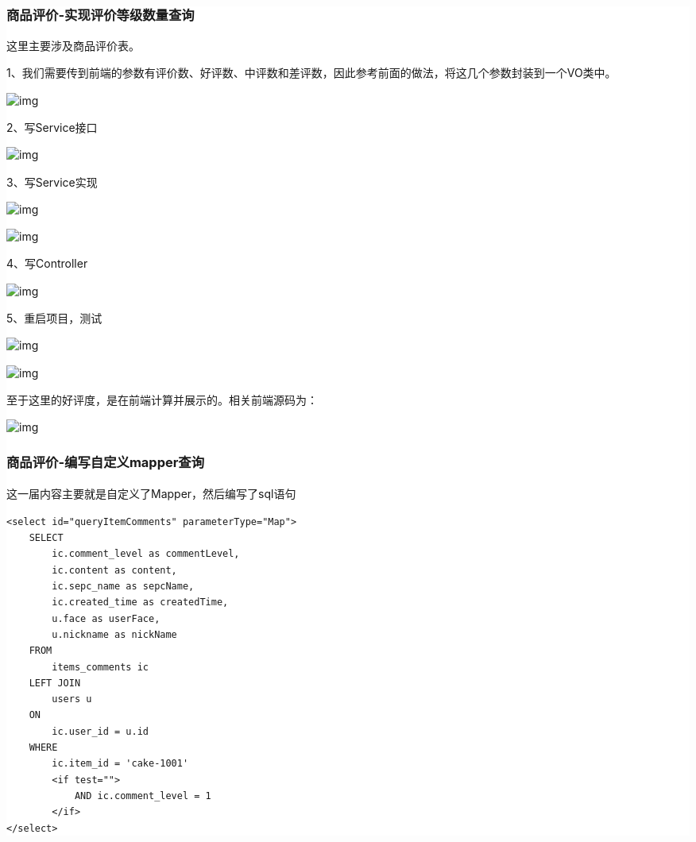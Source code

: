 ### 商品评价-实现评价等级数量查询

这里主要涉及商品评价表。

1、我们需要传到前端的参数有评价数、好评数、中评数和差评数，因此参考前面的做法，将这几个参数封装到一个VO类中。

![img](https://gitee.com/Curryforthreeeeee30/HexoPicture/raw/master/PicturteBed/2021-05-20_155914.png)

2、写Service接口

![img](https://gitee.com/Curryforthreeeeee30/HexoPicture/raw/master/PicturteBed/2021-05-20_155935.png)

3、写Service实现

![img](https://gitee.com/Curryforthreeeeee30/HexoPicture/raw/master/PicturteBed/2021-05-20_160018.png)

![img](https://gitee.com/Curryforthreeeeee30/HexoPicture/raw/master/PicturteBed/2021-05-20_160011.png)

4、写Controller

![img](https://gitee.com/Curryforthreeeeee30/HexoPicture/raw/master/PicturteBed/2021-05-20_160050.png)

5、重启项目，测试

![img](https://gitee.com/Curryforthreeeeee30/HexoPicture/raw/master/PicturteBed/2021-05-20_155711.png)

![img](https://gitee.com/Curryforthreeeeee30/HexoPicture/raw/master/PicturteBed/2021-05-20_160137.png)

至于这里的好评度，是在前端计算并展示的。相关前端源码为：

![img](https://gitee.com/Curryforthreeeeee30/HexoPicture/raw/master/PicturteBed/2021-05-20_160235.png)

### 商品评价-编写自定义mapper查询

这一届内容主要就是自定义了Mapper，然后编写了sql语句

```
<select id="queryItemComments" parameterType="Map">
    SELECT
        ic.comment_level as commentLevel,
        ic.content as content,
        ic.sepc_name as sepcName,
        ic.created_time as createdTime,
        u.face as userFace,
        u.nickname as nickName
    FROM
    	items_comments ic
    LEFT JOIN
    	users u
    ON
    	ic.user_id = u.id
    WHERE
    	ic.item_id = 'cake-1001'
    	<if test="">
        	AND ic.comment_level = 1
    	</if>
</select>
```
